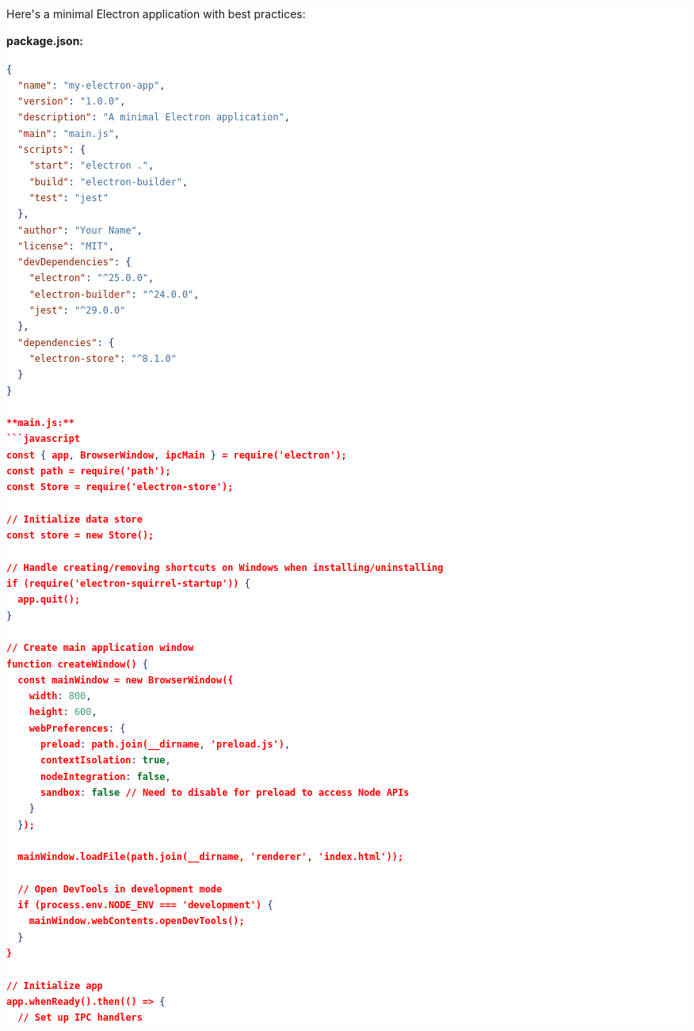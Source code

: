 Here's a minimal Electron application with best practices:

**package.json:**
```json
{
  "name": "my-electron-app",
  "version": "1.0.0",
  "description": "A minimal Electron application",
  "main": "main.js",
  "scripts": {
    "start": "electron .",
    "build": "electron-builder",
    "test": "jest"
  },
  "author": "Your Name",
  "license": "MIT",
  "devDependencies": {
    "electron": "^25.0.0",
    "electron-builder": "^24.0.0",
    "jest": "^29.0.0"
  },
  "dependencies": {
    "electron-store": "^8.1.0"
  }
}

**main.js:**
```javascript
const { app, BrowserWindow, ipcMain } = require('electron');
const path = require('path');
const Store = require('electron-store');

// Initialize data store
const store = new Store();

// Handle creating/removing shortcuts on Windows when installing/uninstalling
if (require('electron-squirrel-startup')) {
  app.quit();
}

// Create main application window
function createWindow() {
  const mainWindow = new BrowserWindow({
    width: 800,
    height: 600,
    webPreferences: {
      preload: path.join(__dirname, 'preload.js'),
      contextIsolation: true,
      nodeIntegration: false,
      sandbox: false // Need to disable for preload to access Node APIs
    }
  });

  mainWindow.loadFile(path.join(__dirname, 'renderer', 'index.html'));
  
  // Open DevTools in development mode
  if (process.env.NODE_ENV === 'development') {
    mainWindow.webContents.openDevTools();
  }
}

// Initialize app
app.whenReady().then(() => {
  // Set up IPC handlers
```